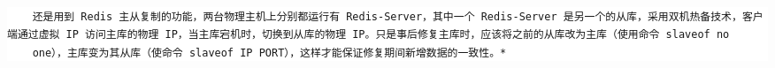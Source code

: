 ```*
    还是用到 Redis 主从复制的功能，两台物理主机上分别都运行有 Redis-Server，其中一个 Redis-Server 是另一个的从库，采用双机热备技术，客户端通过虚拟 IP 访问主库的物理 IP，当主库宕机时，切换到从库的物理 IP。只是事后修复主库时，应该将之前的从库改为主库（使用命令 slaveof no
    one），主库变为其从库（使命令 slaveof IP PORT），这样才能保证修复期间新增数据的一致性。*